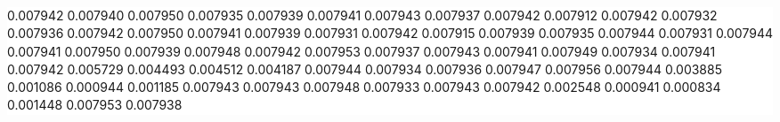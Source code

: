 0.007942
0.007940
0.007950
0.007935
0.007939
0.007941
0.007943
0.007937
0.007942
0.007912
0.007942
0.007932
0.007936
0.007942
0.007950
0.007941
0.007939
0.007931
0.007942
0.007915
0.007939
0.007935
0.007944
0.007931
0.007944
0.007941
0.007950
0.007939
0.007948
0.007942
0.007953
0.007937
0.007943
0.007941
0.007949
0.007934
0.007941
0.007942
0.005729
0.004493
0.004512
0.004187
0.007944
0.007934
0.007936
0.007947
0.007956
0.007944
0.003885
0.001086
0.000944
0.001185
0.007943
0.007943
0.007948
0.007933
0.007943
0.007942
0.002548
0.000941
0.000834
0.001448
0.007953
0.007938